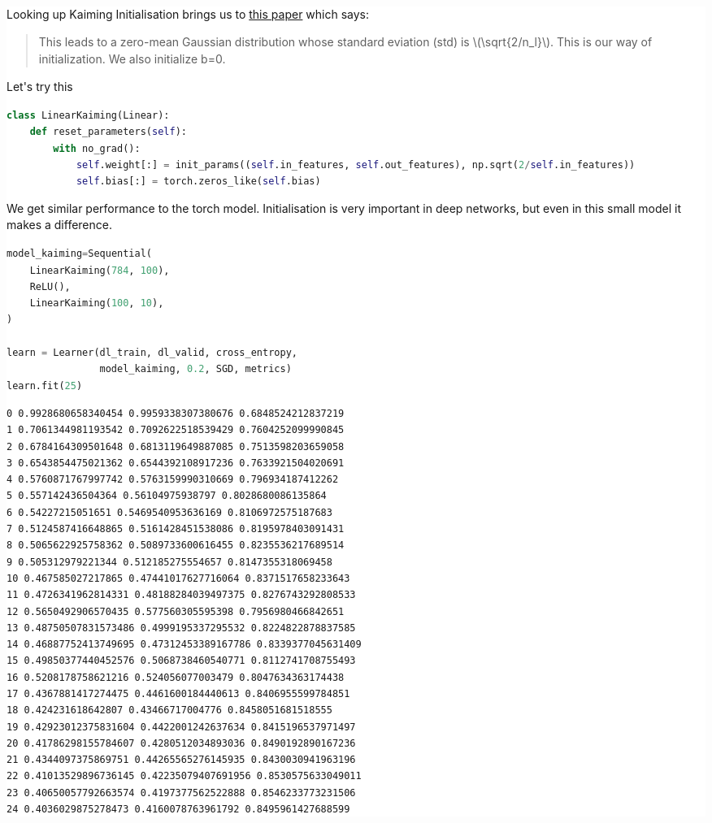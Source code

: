 Looking up Kaiming Initialisation brings us to [this paper](https://arxiv.org/abs/1502.01852) which says:

> This leads to a zero-mean Gaussian distribution whose standard eviation (std) is \\(\\sqrt{2/n\_l}\\). This is our way of initialization. We also initialize b=0.

Let's try this


```python
class LinearKaiming(Linear):
    def reset_parameters(self):
        with no_grad():
            self.weight[:] = init_params((self.in_features, self.out_features), np.sqrt(2/self.in_features))
            self.bias[:] = torch.zeros_like(self.bias)
```

We get similar performance to the torch model.
Initialisation is very important in deep networks, but even in this small model it makes a difference.


```python
model_kaiming=Sequential(
    LinearKaiming(784, 100),
    ReLU(),
    LinearKaiming(100, 10),
)

learn = Learner(dl_train, dl_valid, cross_entropy, 
                model_kaiming, 0.2, SGD, metrics)
learn.fit(25)
```

    0 0.9928680658340454 0.9959338307380676 0.6848524212837219
    1 0.7061344981193542 0.7092622518539429 0.7604252099990845
    2 0.6784164309501648 0.6813119649887085 0.7513598203659058
    3 0.6543854475021362 0.6544392108917236 0.7633921504020691
    4 0.5760871767997742 0.5763159990310669 0.796934187412262
    5 0.557142436504364 0.56104975938797 0.8028680086135864
    6 0.54227215051651 0.5469540953636169 0.8106972575187683
    7 0.5124587416648865 0.5161428451538086 0.8195978403091431
    8 0.5065622925758362 0.5089733600616455 0.8235536217689514
    9 0.505312979221344 0.512185275554657 0.8147355318069458
    10 0.467585027217865 0.47441017627716064 0.8371517658233643
    11 0.4726341962814331 0.48188284039497375 0.8276743292808533
    12 0.5650492906570435 0.577560305595398 0.7956980466842651
    13 0.48750507831573486 0.4999195337295532 0.8224822878837585
    14 0.46887752413749695 0.47312453389167786 0.8339377045631409
    15 0.49850377440452576 0.5068738460540771 0.8112741708755493
    16 0.5208178758621216 0.524056077003479 0.8047634363174438
    17 0.4367881417274475 0.4461600184440613 0.8406955599784851
    18 0.424231618642807 0.43466717004776 0.8458051681518555
    19 0.42923012375831604 0.4422001242637634 0.8415196537971497
    20 0.41786298155784607 0.4280512034893036 0.8490192890167236
    21 0.4344097375869751 0.44265565276145935 0.8430030941963196
    22 0.41013529896736145 0.42235079407691956 0.8530575633049011
    23 0.40650057792663574 0.4197377562522888 0.8546233773231506
    24 0.4036029875278473 0.4160078763961792 0.8495961427688599
